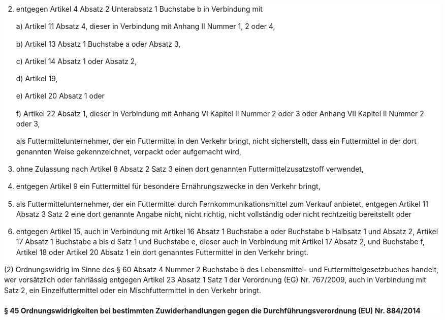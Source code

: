 
2.  entgegen Artikel 4 Absatz 2 Unterabsatz 1 Buchstabe b in Verbindung
    mit

    a)  Artikel 11 Absatz 4, dieser in Verbindung mit Anhang II Nummer 1, 2
        oder 4,


    b)  Artikel 13 Absatz 1 Buchstabe a oder Absatz 3,


    c)  Artikel 14 Absatz 1 oder Absatz 2,


    d)  Artikel 19,


    e)  Artikel 20 Absatz 1 oder


    f)  Artikel 22 Absatz 1, dieser in Verbindung mit Anhang VI Kapitel II
        Nummer 2 oder 3 oder Anhang VII Kapitel II Nummer 2 oder 3,



    als Futtermittelunternehmer, der ein Futtermittel in den Verkehr
    bringt, nicht sicherstellt, dass ein Futtermittel in der dort
    genannten Weise gekennzeichnet, verpackt oder aufgemacht wird,


3.  ohne Zulassung nach Artikel 8 Absatz 2 Satz 3 einen dort genannten
    Futtermittelzusatzstoff verwendet,


4.  entgegen Artikel 9 ein Futtermittel für besondere Ernährungszwecke in
    den Verkehr bringt,


5.  als Futtermittelunternehmer, der ein Futtermittel durch
    Fernkommunikationsmittel zum Verkauf anbietet, entgegen Artikel 11
    Absatz 3 Satz 2 eine dort genannte Angabe nicht, nicht richtig, nicht
    vollständig oder nicht rechtzeitig bereitstellt oder


6.  entgegen Artikel 15, auch in Verbindung mit Artikel 16 Absatz 1
    Buchstabe a oder Buchstabe b Halbsatz 1 und Absatz 2, Artikel 17
    Absatz 1 Buchstabe a bis d Satz 1 und Buchstabe e, dieser auch in
    Verbindung mit Artikel 17 Absatz 2, und Buchstabe f, Artikel 18 oder
    Artikel 20 Absatz 1 ein dort genanntes Futtermittel in den Verkehr
    bringt.




(2) Ordnungswidrig im Sinne des § 60 Absatz 4 Nummer 2 Buchstabe b des
Lebensmittel- und Futtermittelgesetzbuches handelt, wer vorsätzlich
oder fahrlässig entgegen Artikel 23 Absatz 1 Satz 1 der Verordnung
(EG) Nr. 767/2009, auch in Verbindung mit Satz 2, ein
Einzelfuttermittel oder ein Mischfuttermittel in den Verkehr bringt.


#### § 45 Ordnungswidrigkeiten bei bestimmten Zuwiderhandlungen gegen die Durchführungsverordnung (EU) Nr. 884/2014
